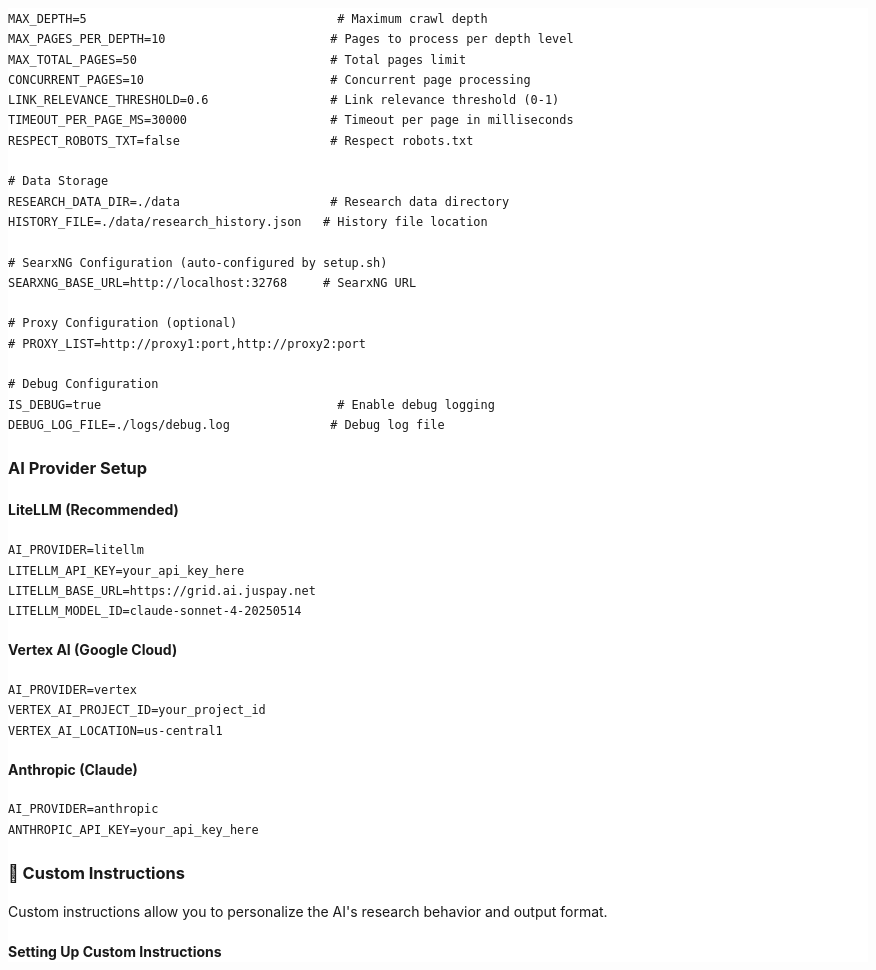 ```env
MAX_DEPTH=5                                   # Maximum crawl depth
MAX_PAGES_PER_DEPTH=10                       # Pages to process per depth level
MAX_TOTAL_PAGES=50                           # Total pages limit
CONCURRENT_PAGES=10                          # Concurrent page processing
LINK_RELEVANCE_THRESHOLD=0.6                 # Link relevance threshold (0-1)
TIMEOUT_PER_PAGE_MS=30000                    # Timeout per page in milliseconds
RESPECT_ROBOTS_TXT=false                     # Respect robots.txt

# Data Storage
RESEARCH_DATA_DIR=./data                     # Research data directory
HISTORY_FILE=./data/research_history.json   # History file location

# SearxNG Configuration (auto-configured by setup.sh)
SEARXNG_BASE_URL=http://localhost:32768     # SearxNG URL

# Proxy Configuration (optional)
# PROXY_LIST=http://proxy1:port,http://proxy2:port

# Debug Configuration
IS_DEBUG=true                                 # Enable debug logging
DEBUG_LOG_FILE=./logs/debug.log              # Debug log file
```

### AI Provider Setup

#### LiteLLM (Recommended)
```env
AI_PROVIDER=litellm
LITELLM_API_KEY=your_api_key_here
LITELLM_BASE_URL=https://grid.ai.juspay.net
LITELLM_MODEL_ID=claude-sonnet-4-20250514
```

#### Vertex AI (Google Cloud)
```env
AI_PROVIDER=vertex
VERTEX_AI_PROJECT_ID=your_project_id
VERTEX_AI_LOCATION=us-central1
```

#### Anthropic (Claude)
```env
AI_PROVIDER=anthropic
ANTHROPIC_API_KEY=your_api_key_here
```

### 📝 Custom Instructions

Custom instructions allow you to personalize the AI's research behavior and output format.

#### Setting Up Custom Instructions
